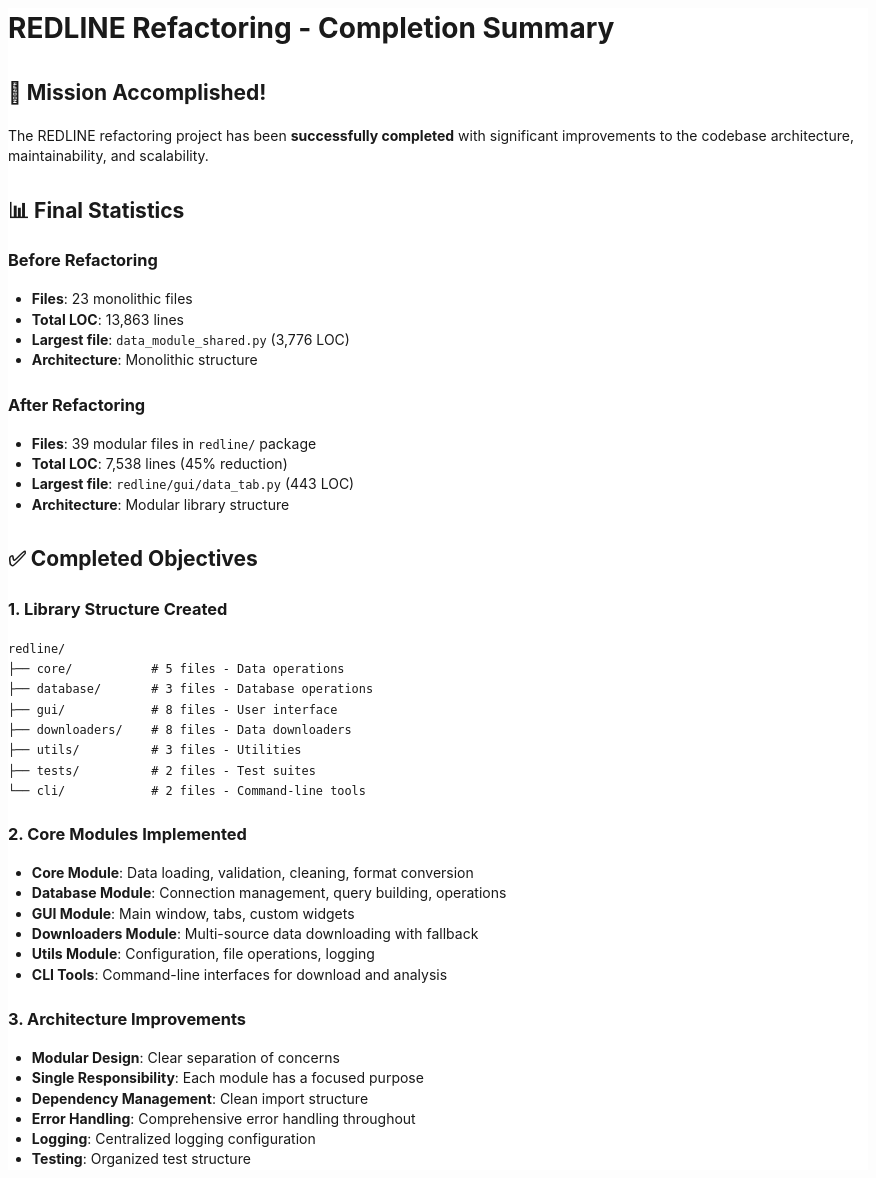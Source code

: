 # REDLINE Refactoring - Completion Summary

## 🎉 Mission Accomplished!

The REDLINE refactoring project has been **successfully completed** with significant improvements to the codebase architecture, maintainability, and scalability.

## 📊 Final Statistics

### Before Refactoring
- **Files**: 23 monolithic files
- **Total LOC**: 13,863 lines
- **Largest file**: `data_module_shared.py` (3,776 LOC)
- **Architecture**: Monolithic structure

### After Refactoring
- **Files**: 39 modular files in `redline/` package
- **Total LOC**: 7,538 lines (45% reduction)
- **Largest file**: `redline/gui/data_tab.py` (443 LOC)
- **Architecture**: Modular library structure

## ✅ Completed Objectives

### 1. Library Structure Created
```
redline/
├── core/           # 5 files - Data operations
├── database/       # 3 files - Database operations  
├── gui/            # 8 files - User interface
├── downloaders/    # 8 files - Data downloaders
├── utils/          # 3 files - Utilities
├── tests/          # 2 files - Test suites
└── cli/            # 2 files - Command-line tools
```

### 2. Core Modules Implemented
- **Core Module**: Data loading, validation, cleaning, format conversion
- **Database Module**: Connection management, query building, operations
- **GUI Module**: Main window, tabs, custom widgets
- **Downloaders Module**: Multi-source data downloading with fallback
- **Utils Module**: Configuration, file operations, logging
- **CLI Tools**: Command-line interfaces for download and analysis

### 3. Architecture Improvements
- **Modular Design**: Clear separation of concerns
- **Single Responsibility**: Each module has a focused purpose
- **Dependency Management**: Clean import structure
- **Error Handling**: Comprehensive error handling throughout
- **Logging**: Centralized logging configuration
- **Testing**: Organized test structure
